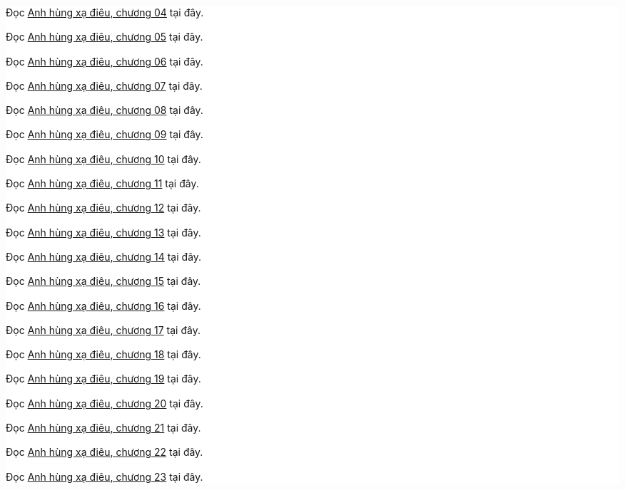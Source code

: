 Đọc [Anh hùng xạ điêu, chương 04](https://nhavantuonglai.com/article/kim-dung-xa-dieu-anh-hung-truyen-chuong-04) tại đây.

Đọc [Anh hùng xạ điêu, chương 05](https://nhavantuonglai.com/article/kim-dung-xa-dieu-anh-hung-truyen-chuong-05) tại đây.

Đọc [Anh hùng xạ điêu, chương 06](https://nhavantuonglai.com/article/kim-dung-xa-dieu-anh-hung-truyen-chuong-06) tại đây.

Đọc [Anh hùng xạ điêu, chương 07](https://nhavantuonglai.com/article/kim-dung-xa-dieu-anh-hung-truyen-chuong-07) tại đây.

Đọc [Anh hùng xạ điêu, chương 08](https://nhavantuonglai.com/article/kim-dung-xa-dieu-anh-hung-truyen-chuong-08) tại đây.

Đọc [Anh hùng xạ điêu, chương 09](https://nhavantuonglai.com/article/kim-dung-xa-dieu-anh-hung-truyen-chuong-09) tại đây.

Đọc [Anh hùng xạ điêu, chương 10](https://nhavantuonglai.com/article/kim-dung-xa-dieu-anh-hung-truyen-chuong-10) tại đây.

Đọc [Anh hùng xạ điêu, chương 11](https://nhavantuonglai.com/article/kim-dung-xa-dieu-anh-hung-truyen-chuong-11) tại đây.

Đọc [Anh hùng xạ điêu, chương 12](https://nhavantuonglai.com/article/kim-dung-xa-dieu-anh-hung-truyen-chuong-12) tại đây.

Đọc [Anh hùng xạ điêu, chương 13](https://nhavantuonglai.com/article/kim-dung-xa-dieu-anh-hung-truyen-chuong-13) tại đây.

Đọc [Anh hùng xạ điêu, chương 14](https://nhavantuonglai.com/article/kim-dung-xa-dieu-anh-hung-truyen-chuong-14) tại đây.

Đọc [Anh hùng xạ điêu, chương 15](https://nhavantuonglai.com/article/kim-dung-xa-dieu-anh-hung-truyen-chuong-15) tại đây.

Đọc [Anh hùng xạ điêu, chương 16](https://nhavantuonglai.com/article/kim-dung-xa-dieu-anh-hung-truyen-chuong-16) tại đây.

Đọc [Anh hùng xạ điêu, chương 17](https://nhavantuonglai.com/article/kim-dung-xa-dieu-anh-hung-truyen-chuong-17) tại đây.

Đọc [Anh hùng xạ điêu, chương 18](https://nhavantuonglai.com/article/kim-dung-xa-dieu-anh-hung-truyen-chuong-18) tại đây.

Đọc [Anh hùng xạ điêu, chương 19](https://nhavantuonglai.com/article/kim-dung-xa-dieu-anh-hung-truyen-chuong-19) tại đây.

Đọc [Anh hùng xạ điêu, chương 20](https://nhavantuonglai.com/article/kim-dung-xa-dieu-anh-hung-truyen-chuong-20) tại đây.

Đọc [Anh hùng xạ điêu, chương 21](https://nhavantuonglai.com/article/kim-dung-xa-dieu-anh-hung-truyen-chuong-21) tại đây.

Đọc [Anh hùng xạ điêu, chương 22](https://nhavantuonglai.com/article/kim-dung-xa-dieu-anh-hung-truyen-chuong-22) tại đây.

Đọc [Anh hùng xạ điêu, chương 23](https://nhavantuonglai.com/article/kim-dung-xa-dieu-anh-hung-truyen-chuong-23) tại đây.
